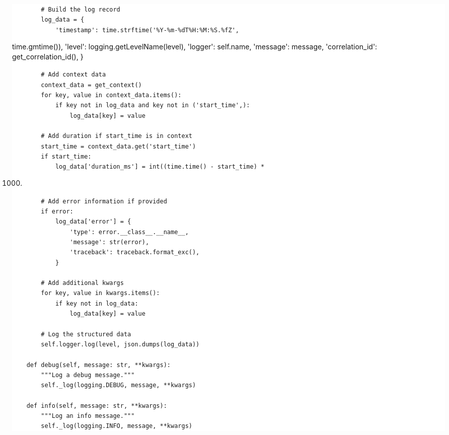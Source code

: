             # Build the log record
            log_data = {
                'timestamp': time.strftime('%Y-%m-%dT%H:%M:%S.%fZ',
  time.gmtime()),
                'level': logging.getLevelName(level),
                'logger': self.name,
                'message': message,
                'correlation_id': get_correlation_id(),
            }

            # Add context data
            context_data = get_context()
            for key, value in context_data.items():
                if key not in log_data and key not in ('start_time',):
                    log_data[key] = value

            # Add duration if start_time is in context
            start_time = context_data.get('start_time')
            if start_time:
                log_data['duration_ms'] = int((time.time() - start_time) *
  1000)

            # Add error information if provided
            if error:
                log_data['error'] = {
                    'type': error.__class__.__name__,
                    'message': str(error),
                    'traceback': traceback.format_exc(),
                }

            # Add additional kwargs
            for key, value in kwargs.items():
                if key not in log_data:
                    log_data[key] = value

            # Log the structured data
            self.logger.log(level, json.dumps(log_data))

        def debug(self, message: str, **kwargs):
            """Log a debug message."""
            self._log(logging.DEBUG, message, **kwargs)

        def info(self, message: str, **kwargs):
            """Log an info message."""
            self._log(logging.INFO, message, **kwargs)
